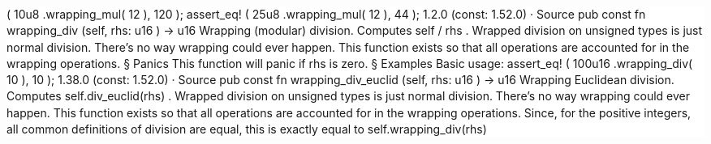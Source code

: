 (
10u8
.wrapping_mul(
12
),
120
);
assert_eq!
(
25u8
.wrapping_mul(
12
),
44
);
1.2.0 (const: 1.52.0)
·
Source
pub const fn
wrapping_div
(self, rhs:
u16
) ->
u16
Wrapping (modular) division. Computes
self / rhs
.
Wrapped division on unsigned types is just normal division. There’s
no way wrapping could ever happen. This function exists so that all
operations are accounted for in the wrapping operations.
§
Panics
This function will panic if
rhs
is zero.
§
Examples
Basic usage:
assert_eq!
(
100u16
.wrapping_div(
10
),
10
);
1.38.0 (const: 1.52.0)
·
Source
pub const fn
wrapping_div_euclid
(self, rhs:
u16
) ->
u16
Wrapping Euclidean division. Computes
self.div_euclid(rhs)
.
Wrapped division on unsigned types is just normal division. There’s
no way wrapping could ever happen. This function exists so that all
operations are accounted for in the wrapping operations. Since, for
the positive integers, all common definitions of division are equal,
this is exactly equal to
self.wrapping_div(rhs)